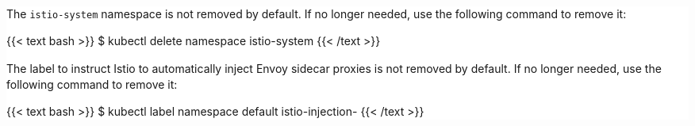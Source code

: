 The `istio-system` namespace is not removed by default.
If no longer needed, use the following command to remove it:

{{< text bash >}}
$ kubectl delete namespace istio-system
{{< /text >}}

The label to instruct Istio to automatically inject Envoy sidecar proxies is not removed by default.
If no longer needed, use the following command to remove it:

{{< text bash >}}
$ kubectl label namespace default istio-injection-
{{< /text >}}
